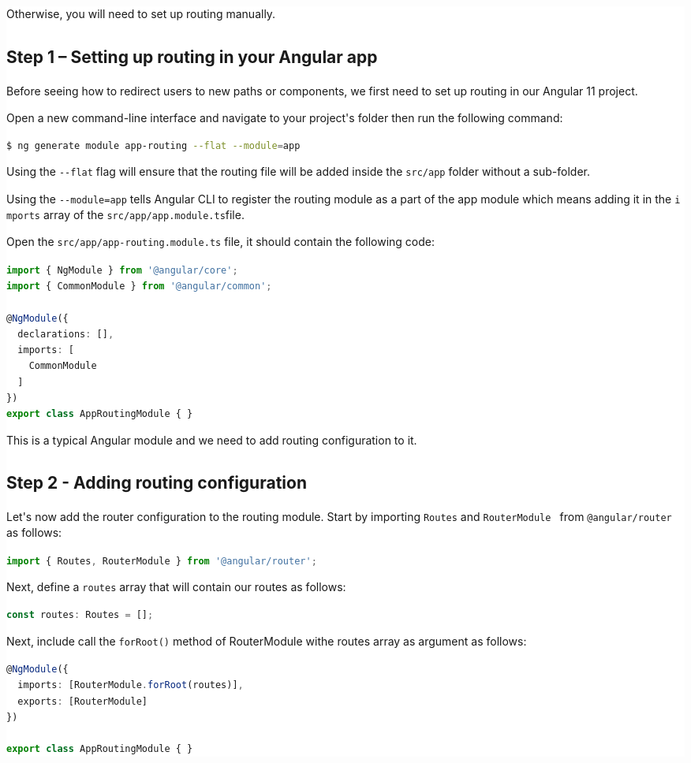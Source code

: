 Otherwise, you will need to set up routing manually.

## Step 1 – Setting up routing in your Angular app

Before seeing how to redirect users to new paths or components, we first need to set up routing in our Angular 11 project.

Open a new command-line interface and navigate to your project's folder then run the following command: 
```bash
$ ng generate module app-routing --flat --module=app
```

Using the `--flat` flag  will ensure that the routing file will be added inside the `src/app` folder without a sub-folder.

Using the `--module=app` tells Angular CLI to register the routing module as a part of the app module which means adding it in the `imports` array of the  `src/app/app.module.ts`file.

Open the `src/app/app-routing.module.ts` file, it should contain the following code: 

```typescript
import { NgModule } from '@angular/core';
import { CommonModule } from '@angular/common';

@NgModule({
  declarations: [],
  imports: [
    CommonModule
  ]
})
export class AppRoutingModule { }
```

This is a typical Angular module and we need to add routing configuration to it.

## Step 2 - Adding routing configuration

Let's now add the router configuration to the routing module. Start by importing `Routes` and `RouterModule ` from  `@angular/router` as follows:

```ts
import { Routes, RouterModule } from '@angular/router';
```

Next, define a `routes` array that will contain our routes as follows:

```ts
const routes: Routes = [];
```

Next, include call the `forRoot()` method of RouterModule withe routes array as argument as follows: 

```ts
@NgModule({
  imports: [RouterModule.forRoot(routes)],
  exports: [RouterModule]
})

export class AppRoutingModule { }
```
